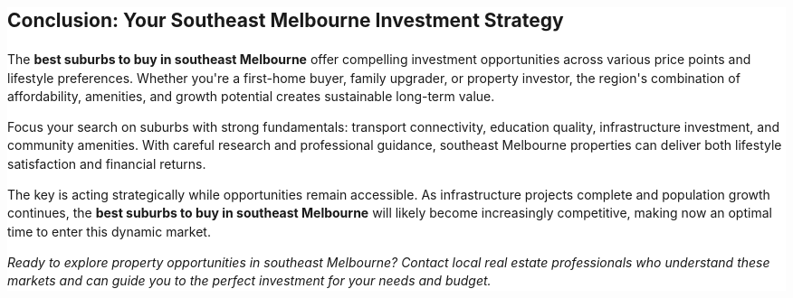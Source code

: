 ## Conclusion: Your Southeast Melbourne Investment Strategy

The **best suburbs to buy in southeast Melbourne** offer compelling investment opportunities across various price points and lifestyle preferences. Whether you're a first-home buyer, family upgrader, or property investor, the region's combination of affordability, amenities, and growth potential creates sustainable long-term value.

Focus your search on suburbs with strong fundamentals: transport connectivity, education quality, infrastructure investment, and community amenities. With careful research and professional guidance, southeast Melbourne properties can deliver both lifestyle satisfaction and financial returns.

The key is acting strategically while opportunities remain accessible. As infrastructure projects complete and population growth continues, the **best suburbs to buy in southeast Melbourne** will likely become increasingly competitive, making now an optimal time to enter this dynamic market.

*Ready to explore property opportunities in southeast Melbourne? Contact local real estate professionals who understand these markets and can guide you to the perfect investment for your needs and budget.*